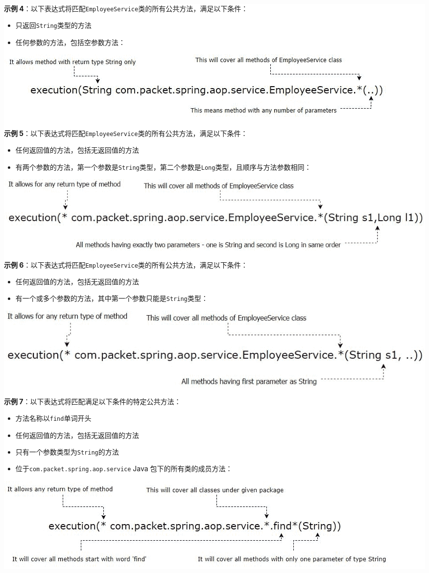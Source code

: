 **示例 4**：以下表达式将匹配`EmployeeService`类的所有公共方法，满足以下条件：

+   只返回`String`类型的方法

+   任何参数的方法，包括空参数方法：

![图片](img/00048.jpeg)

**示例 5**：以下表达式将匹配`EmployeeService`类的所有公共方法，满足以下条件：

+   任何返回值的方法，包括无返回值的方法

+   有两个参数的方法，第一个参数是`String`类型，第二个参数是`Long`类型，且顺序与方法参数相同：

![图片](img/00049.jpeg)

**示例 6**：以下表达式将匹配`EmployeeService`类的所有公共方法，满足以下条件：

+   任何返回值的方法，包括无返回值的方法

+   有一个或多个参数的方法，其中第一个参数只能是`String`类型：

![图片](img/00050.jpeg)

**示例 7**：以下表达式将匹配满足以下条件的特定公共方法：

+   方法名称以`find`单词开头

+   任何返回值的方法，包括无返回值的方法

+   只有一个参数类型为`String`的方法

+   位于`com.packet.spring.aop.service` Java 包下的所有类的成员方法：

![图片](img/00051.jpeg)
